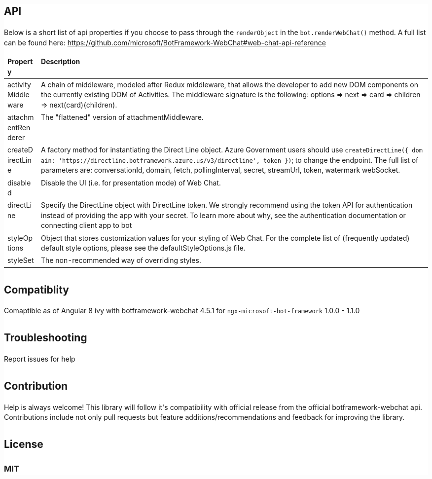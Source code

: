 ## API
Below is a short list of api properties if you choose to pass through the `renderObject` in the `bot.renderWebChat()` method. A full list can be found here: <a href="https://github.com/microsoft/BotFramework-WebChat#web-chat-api-reference" target="_blank">https://github.com/microsoft/BotFramework-WebChat#web-chat-api-reference</a>

| Property             | Description           |
| :------------        |:-------------| 
| activityMiddleware   | 	A chain of middleware, modeled after Redux middleware, that allows the developer to add new DOM components on the currently existing DOM of Activities. The middleware signature is the following: options => next => card => children => next(card)(children). | 
| attachmentRenderer   | The "flattened" version of attachmentMiddleware.      | 
| createDirectLine     | A factory method for instantiating the Direct Line object. Azure Government users should use `createDirectLine({ domain: 'https://directline.botframework.azure.us/v3/directline', token })`; to change the endpoint. The full list of parameters are: conversationId, domain, fetch, pollingInterval, secret, streamUrl, token, watermark webSocket.      | 
| disabled             | Disable the UI (i.e. for presentation mode) of Web Chat. |
| directLine           | Specify the DirectLine object with DirectLine token. We strongly recommend using the token API for authentication instead of providing the app with your secret. To learn more about why, see the authentication documentation or connecting client app to bot        |
| styleOptions         | Object that stores customization values for your styling of Web Chat. For the complete list of (frequently updated) default style options, please see the defaultStyleOptions.js file. |
| styleSet             | The non-recommended way of overriding styles. |

## Compatiblity
Comaptible as of Angular 8 ivy with botframework-webchat 4.5.1 for `ngx-microsoft-bot-framework` 1.0.0 - 1.1.0

## Troubleshooting
Report issues for help

## Contribution
Help is always welcome! This library will follow it's compatibility with official release from the official botframework-webchat api. Contributions include not only pull requests but feature additions/recommendations and feedback for improving the library.  

## License
### MIT
